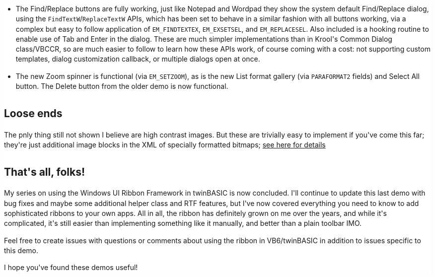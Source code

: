  - The Find/Replace buttons are fully working, just like Notepad and Wordpad they show the system default Find/Replace dialog, using the `FindTextW`/`ReplaceTextW` APIs, which has been set to behave in a similar fashion with all buttons working, via a complex but easy to follow application of `EM_FINDTEXTEX`, `EM_EXSETSEL`, and `EM_REPLACESEL`. Also included is a hooking routine to enable use of  Tab and Enter in the dialog. These are much simpler implementations than in Krool's Common Dialog class/VBCCR, so are much easier to follow to learn how these APIs work, of course coming with a cost: not supporting custom templates, dialog customization callback, or multiple dialogs open at once. 
        
- The new Zoom spinner is functional (via `EM_SETZOOM`), as is the new List format gallery (via `PARAFORMAT2` fields) and Select All button. The Delete button from the older demo is now functional. 

## Loose ends
The pnly thing still not shown I believe are high contrast images. But these are trivially easy to implement if you've come this far; they're just additional image blocks in the XML of specially formatted bitmaps; [see here for details](https://learn.microsoft.com/en-us/windows/win32/windowsribbon/windowsribbon-imageformats#accessibility)

## That's all, folks!

My series on using the Windows UI Ribbon Framework in twinBASIC is now concluded. I'll continue to update this last demo with bug fixes and maybe some additional helper  class and RTF features, but I've now covered everything you need to know to add sophisticated ribbons to your own apps. All in all, the ribbon has definitely grown on me over the years, and while it's complicated, it's still easier than implementing something like it manually, and better than a plain toolbar IMO.

Feel free to create issues with questions or comments about using the ribbon in VB6/twinBASIC in addition to issues specific to this demo.

I hope you've found these demos useful!


